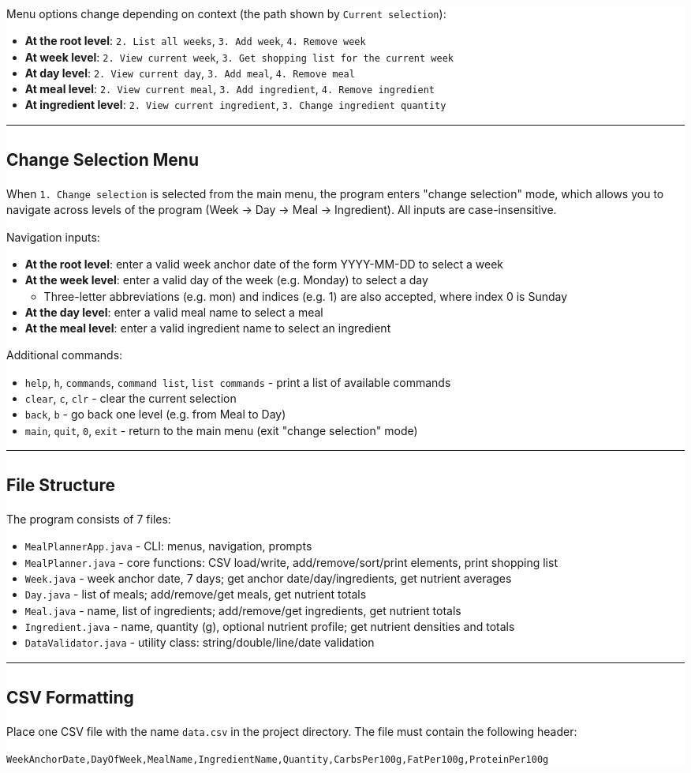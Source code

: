 Menu options change depending on context (the path shown by `Current selection`):
- **At the root level**: `2. List all weeks`, `3. Add week`, `4. Remove week`
- **At week level**: `2. View current week`, `3. Get shopping list for the current week`
- **At day level**: `2. View current day`, `3. Add meal`, `4. Remove meal`
- **At meal level**: `2. View current meal`, `3. Add ingredient`, `4. Remove ingredient`
- **At ingredient level**: `2. View current ingredient`, `3. Change ingredient quantity`

---

## Change Selection Menu

When `1. Change selection` is selected from the main menu, the program enters
"change selection" mode, which allows you to navigate across levels of 
the program (Week -> Day -> Meal -> Ingredient). All inputs are case-insensitive.

Navigation inputs:

- **At the root level**: enter a valid week anchor date of the form YYYY-MM-DD to select a week
- **At the week level**: enter a valid day of the week (e.g. Monday) to select a day
  - Three-letter abbreviations (e.g. mon) and indices (e.g. 1) are also accepted, where index 0 is Sunday
- **At the day level**: enter a valid meal name to select a meal
- **At the meal level**: enter a valid ingredient name to select an ingredient

Additional commands:

- `help`, `h`, `commands`, `command list`, `list commands` - print a list of available commands
- `clear`, `c`, `clr` - clear the current selection
- `back`, `b` - go back one level (e.g. from Meal to Day)
- `main`, `quit`, `0`, `exit` - return to the main menu (exit "change selection" mode)

---

## File Structure

The program consists of 7 files:

- `MealPlannerApp.java` - CLI: menus, navigation, prompts
- `MealPlanner.java` - core functions: CSV load/write, add/remove/sort/print elements, print shopping list
- `Week.java` - week anchor date, 7 days; get anchor date/day/ingredients, get nutrient averages
- `Day.java` - list of meals; add/remove/get meals, get nutrient totals
- `Meal.java` - name, list of ingredients; add/remove/get ingredients, get nutrient totals
- `Ingredient.java` - name, quantity (g), optional nutrient profile; get nutrient densities and totals
- `DataValidator.java` - utility class: string/double/line/date validation

---

## CSV Formatting

Place one CSV file with the name `data.csv` in the project directory. The file must contain the following header:
```
WeekAnchorDate,DayOfWeek,MealName,IngredientName,Quantity,CarbsPer100g,FatPer100g,ProteinPer100g
```
